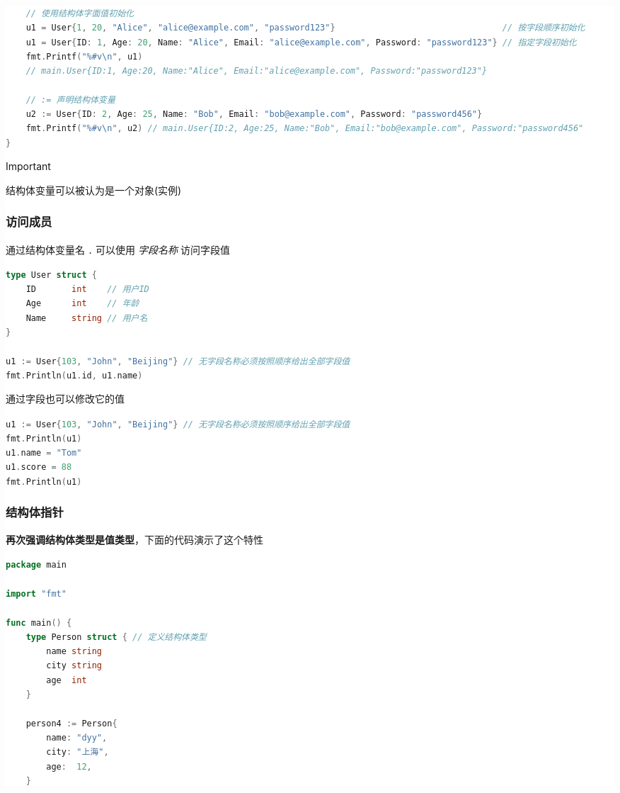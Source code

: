```go
	// 使用结构体字面值初始化
	u1 = User{1, 20, "Alice", "alice@example.com", "password123"}                                 // 按字段顺序初始化
	u1 = User{ID: 1, Age: 20, Name: "Alice", Email: "alice@example.com", Password: "password123"} // 指定字段初始化
	fmt.Printf("%#v\n", u1)
	// main.User{ID:1, Age:20, Name:"Alice", Email:"alice@example.com", Password:"password123"}
	
	// := 声明结构体变量
	u2 := User{ID: 2, Age: 25, Name: "Bob", Email: "bob@example.com", Password: "password456"}
	fmt.Printf("%#v\n", u2) // main.User{ID:2, Age:25, Name:"Bob", Email:"bob@example.com", Password:"password456"
}
```

> [!important] 
> 
> 结构体变量可以被认为是一个对象(实例)
> 

### 访问成员

通过结构体变量名 `.` 可以使用 _字段名称_ 访问字段值

```go
type User struct {
	ID       int    // 用户ID
	Age      int    // 年龄
	Name     string // 用户名
}

u1 := User{103, "John", "Beijing"} // 无字段名称必须按照顺序给出全部字段值
fmt.Println(u1.id, u1.name)
```

通过字段也可以修改它的值

```go
u1 := User{103, "John", "Beijing"} // 无字段名称必须按照顺序给出全部字段值
fmt.Println(u1)
u1.name = "Tom"
u1.score = 88
fmt.Println(u1)
```

### 结构体指针

**再次强调结构体类型是值类型**，下面的代码演示了这个特性

```go
package main

import "fmt"

func main() {
	type Person struct { // 定义结构体类型
		name string
		city string
		age  int
	}

	person4 := Person{
		name: "dyy",
		city: "上海",
		age:  12,
	}

```